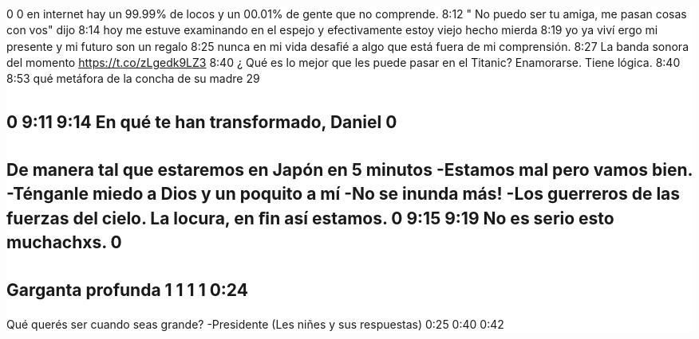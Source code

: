0
0
en internet hay un 99.99% de locos y un 00.01% de gente que no comprende.
8:12
"
No puedo ser tu amiga, me pasan cosas con vos" dijo
8:14
hoy me estuve examinando en el espejo y efectivamente estoy viejo hecho mierda
8:19
yo ya viví ergo mi presente y mi futuro son un regalo
8:25
nunca en mi vida desaﬁé a algo que está fuera de mi comprensión.
8:27
La banda sonora del momento https://t.co/zLgedk9LZ3
8:40
¿
Qué es lo mejor que les puede pasar en el Titanic? Enamorarse.
Tiene lógica.
8:40
8:53
qué metáfora de la concha de su madre
29



 
0
9:11
9:14
En qué te han transformado, Daniel
0
-
De manera tal que estaremos en Japón en 5 minutos -Estamos mal pero vamos bien.
-Ténganle miedo a Dios y un poquito a mí -No se inunda más! -Los guerreros de las
fuerzas del cielo. La locura, en ﬁn así estamos.
0
9:15
9:19
No es serio esto muchachxs.
0
-
Garganta profunda
1
1
1
1
0:24
-
Qué querés ser cuando seas grande? -Presidente (Les niñes y sus respuestas)
0:25
0:40
0:42
